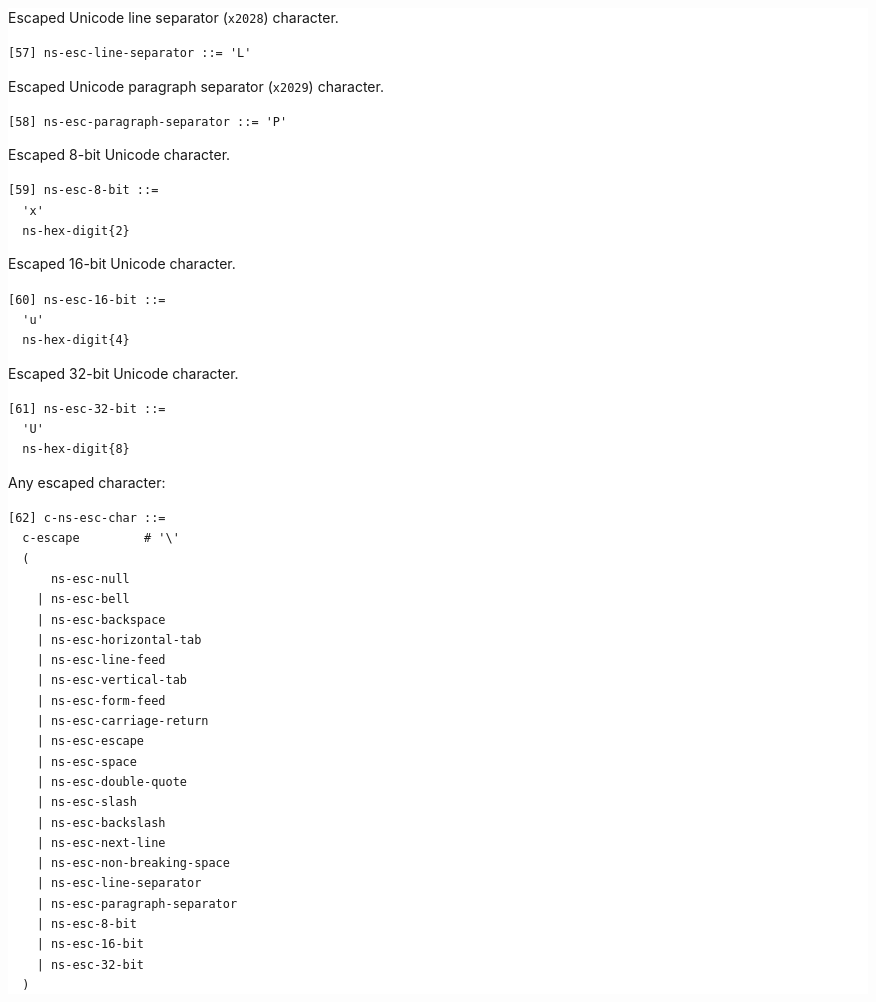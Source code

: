 Escaped Unicode line separator (`x2028`) character.

```
[57] ns-esc-line-separator ::= 'L'
```

Escaped Unicode paragraph separator (`x2029`) character.

```
[58] ns-esc-paragraph-separator ::= 'P'
```

Escaped 8-bit Unicode character.

```
[59] ns-esc-8-bit ::=
  'x'
  ns-hex-digit{2}
```

Escaped 16-bit Unicode character.

```
[60] ns-esc-16-bit ::=
  'u'
  ns-hex-digit{4}
```

Escaped 32-bit Unicode character.

```
[61] ns-esc-32-bit ::=
  'U'
  ns-hex-digit{8}
```

Any escaped character:

```
[62] c-ns-esc-char ::=
  c-escape         # '\'
  (
      ns-esc-null
    | ns-esc-bell
    | ns-esc-backspace
    | ns-esc-horizontal-tab
    | ns-esc-line-feed
    | ns-esc-vertical-tab
    | ns-esc-form-feed
    | ns-esc-carriage-return
    | ns-esc-escape
    | ns-esc-space
    | ns-esc-double-quote
    | ns-esc-slash
    | ns-esc-backslash
    | ns-esc-next-line
    | ns-esc-non-breaking-space
    | ns-esc-line-separator
    | ns-esc-paragraph-separator
    | ns-esc-8-bit
    | ns-esc-16-bit
    | ns-esc-32-bit
  )
```
